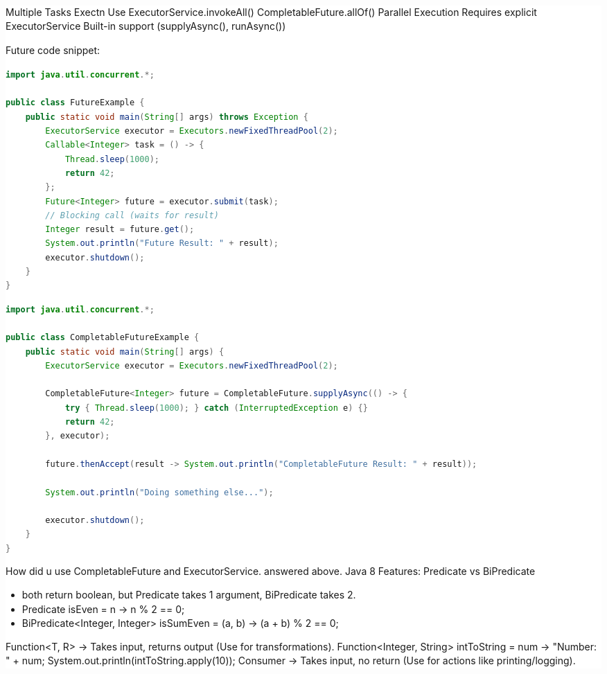 Multiple Tasks Exectn   Use ExecutorService.invokeAll()	CompletableFuture.allOf()
Parallel Execution	Requires explicit ExecutorService  Built-in support (supplyAsync(), runAsync())

Future code snippet:
```java
import java.util.concurrent.*;

public class FutureExample {
    public static void main(String[] args) throws Exception {
        ExecutorService executor = Executors.newFixedThreadPool(2);
        Callable<Integer> task = () -> {
            Thread.sleep(1000);
            return 42;
        };
        Future<Integer> future = executor.submit(task);
        // Blocking call (waits for result)
        Integer result = future.get();
        System.out.println("Future Result: " + result);
        executor.shutdown();
    }
}

```

```java
import java.util.concurrent.*;

public class CompletableFutureExample {
    public static void main(String[] args) {
        ExecutorService executor = Executors.newFixedThreadPool(2);

        CompletableFuture<Integer> future = CompletableFuture.supplyAsync(() -> {
            try { Thread.sleep(1000); } catch (InterruptedException e) {}
            return 42;
        }, executor);

        future.thenAccept(result -> System.out.println("CompletableFuture Result: " + result));

        System.out.println("Doing something else...");

        executor.shutdown();
    }
}
```
How did u use CompletableFuture and ExecutorService.
answered above.
Java 8 Features:
Predicate vs BiPredicate
- both return boolean, but Predicate takes 1 argument, BiPredicate takes 2.
- Predicate<Integer> isEven = n -> n % 2 == 0;
- BiPredicate<Integer, Integer> isSumEven = (a, b) -> (a + b) % 2 == 0;

 Function<T, R> → Takes input, returns output (Use for transformations).
   Function<Integer, String> intToString = num -> "Number: " + num;
   System.out.println(intToString.apply(10));
 Consumer<T> → Takes input, no return (Use for actions like printing/logging).
 